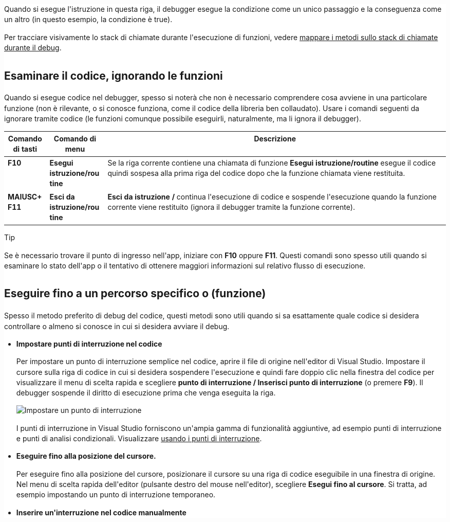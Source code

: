    Quando si esegue l'istruzione in questa riga, il debugger esegue la condizione come un unico passaggio e la conseguenza come un altro (in questo esempio, la condizione è true).  
  
  Per tracciare visivamente lo stack di chiamate durante l'esecuzione di funzioni, vedere [mappare i metodi sullo stack di chiamate durante il debug](../debugger/map-methods-on-the-call-stack-while-debugging-in-visual-studio.md).  
  
##  <a name="BKMK_Step_over_Step_out"></a> Esaminare il codice, ignorando le funzioni  
 Quando si esegue codice nel debugger, spesso si noterà che non è necessario comprendere cosa avviene in una particolare funzione (non è rilevante, o si conosce funziona, come il codice della libreria ben collaudato). Usare i comandi seguenti da ignorare tramite codice (le funzioni comunque possibile eseguirli, naturalmente, ma li ignora il debugger).  
  
|Comando di tasti|Comando di menu|Descrizione|  
|----------------------|------------------|-----------------|  
|**F10**|**Esegui istruzione/routine**|Se la riga corrente contiene una chiamata di funzione **Esegui istruzione/routine** esegue il codice quindi sospesa alla prima riga del codice dopo che la funzione chiamata viene restituita.|  
|**MAIUSC+F11**|**Esci da istruzione/routine**|**Esci da istruzione /** continua l'esecuzione di codice e sospende l'esecuzione quando la funzione corrente viene restituito (ignora il debugger tramite la funzione corrente).|  
  
> [!TIP]
>  Se è necessario trovare il punto di ingresso nell'app, iniziare con **F10** oppure **F11**. Questi comandi sono spesso utili quando si esaminare lo stato dell'app o il tentativo di ottenere maggiori informazioni sul relativo flusso di esecuzione.  
  
##  <a name="BKMK_Break_into_code_by_using_breakpoints_or_Break_All"></a> Eseguire fino a un percorso specifico o (funzione)  
 Spesso il metodo preferito di debug del codice, questi metodi sono utili quando si sa esattamente quale codice si desidera controllare o almeno si conosce in cui si desidera avviare il debug.  
  
-   **Impostare punti di interruzione nel codice**  
  
     Per impostare un punto di interruzione semplice nel codice, aprire il file di origine nell'editor di Visual Studio. Impostare il cursore sulla riga di codice in cui si desidera sospendere l'esecuzione e quindi fare doppio clic nella finestra del codice per visualizzare il menu di scelta rapida e scegliere **punto di interruzione / Inserisci punto di interruzione** (o premere **F9**). Il debugger sospende il diritto di esecuzione prima che venga eseguita la riga.  
  
     ![Impostare un punto di interruzione](../debugger/media/dbg-basics-setbreakpoint.png "DBG_Basics_SetBreakpoint")  
  
     I punti di interruzione in Visual Studio forniscono un'ampia gamma di funzionalità aggiuntive, ad esempio punti di interruzione e punti di analisi condizionali. Visualizzare [usando i punti di interruzione](../debugger/using-breakpoints.md).  
  
-   **Eseguire fino alla posizione del cursore.**  
  
     Per eseguire fino alla posizione del cursore, posizionare il cursore su una riga di codice eseguibile in una finestra di origine. Nel menu di scelta rapida dell'editor (pulsante destro del mouse nell'editor), scegliere **Esegui fino al cursore**. Si tratta, ad esempio impostando un punto di interruzione temporaneo.  
  
-   **Inserire un'interruzione nel codice manualmente**  
  